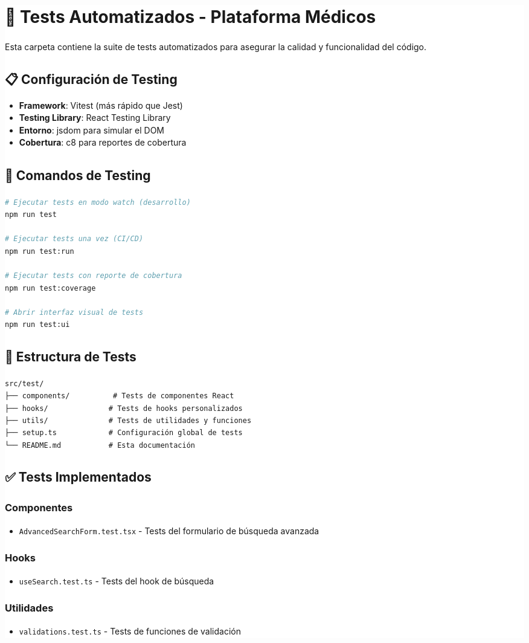 # 🧪 Tests Automatizados - Plataforma Médicos

Esta carpeta contiene la suite de tests automatizados para asegurar la calidad y funcionalidad del código.

## 📋 **Configuración de Testing**

- **Framework**: Vitest (más rápido que Jest)
- **Testing Library**: React Testing Library
- **Entorno**: jsdom para simular el DOM
- **Cobertura**: c8 para reportes de cobertura

## 🚀 **Comandos de Testing**

```bash
# Ejecutar tests en modo watch (desarrollo)
npm run test

# Ejecutar tests una vez (CI/CD)
npm run test:run

# Ejecutar tests con reporte de cobertura
npm run test:coverage

# Abrir interfaz visual de tests
npm run test:ui
```

## 📁 **Estructura de Tests**

```
src/test/
├── components/          # Tests de componentes React
├── hooks/              # Tests de hooks personalizados
├── utils/              # Tests de utilidades y funciones
├── setup.ts            # Configuración global de tests
└── README.md           # Esta documentación
```

## ✅ **Tests Implementados**

### **Componentes**
- `AdvancedSearchForm.test.tsx` - Tests del formulario de búsqueda avanzada

### **Hooks**
- `useSearch.test.ts` - Tests del hook de búsqueda

### **Utilidades**
- `validations.test.ts` - Tests de funciones de validación
